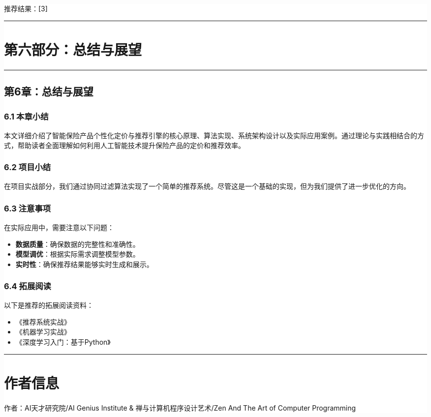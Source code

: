 推荐结果：[3]

---

# 第六部分：总结与展望

---

## 第6章：总结与展望

### 6.1 本章小结
本文详细介绍了智能保险产品个性化定价与推荐引擎的核心原理、算法实现、系统架构设计以及实际应用案例。通过理论与实践相结合的方式，帮助读者全面理解如何利用人工智能技术提升保险产品的定价和推荐效率。

### 6.2 项目小结
在项目实战部分，我们通过协同过滤算法实现了一个简单的推荐系统。尽管这是一个基础的实现，但为我们提供了进一步优化的方向。

### 6.3 注意事项
在实际应用中，需要注意以下问题：
- **数据质量**：确保数据的完整性和准确性。
- **模型调优**：根据实际需求调整模型参数。
- **实时性**：确保推荐结果能够实时生成和展示。

### 6.4 拓展阅读
以下是推荐的拓展阅读资料：
- 《推荐系统实战》
- 《机器学习实战》
- 《深度学习入门：基于Python》

---

# 作者信息

作者：AI天才研究院/AI Genius Institute & 禅与计算机程序设计艺术/Zen And The Art of Computer Programming

